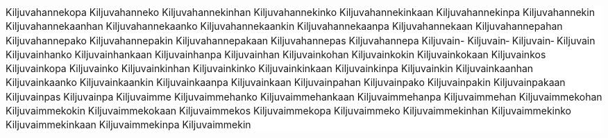 Kiljuvahannekopa
Kiljuvahanneko
Kiljuvahannekinhan
Kiljuvahannekinko
Kiljuvahannekinkaan
Kiljuvahannekinpa
Kiljuvahannekin
Kiljuvahannekaanhan
Kiljuvahannekaanko
Kiljuvahannekaankin
Kiljuvahannekaanpa
Kiljuvahannekaan
Kiljuvahannepahan
Kiljuvahannepako
Kiljuvahannepakin
Kiljuvahannepakaan
Kiljuvahannepas
Kiljuvahannepa
Kiljuvain-
Kiljuvain‐
Kiljuvain‑
Kiljuvain
Kiljuvainhanko
Kiljuvainhankaan
Kiljuvainhanpa
Kiljuvainhan
Kiljuvainkohan
Kiljuvainkokin
Kiljuvainkokaan
Kiljuvainkos
Kiljuvainkopa
Kiljuvainko
Kiljuvainkinhan
Kiljuvainkinko
Kiljuvainkinkaan
Kiljuvainkinpa
Kiljuvainkin
Kiljuvainkaanhan
Kiljuvainkaanko
Kiljuvainkaankin
Kiljuvainkaanpa
Kiljuvainkaan
Kiljuvainpahan
Kiljuvainpako
Kiljuvainpakin
Kiljuvainpakaan
Kiljuvainpas
Kiljuvainpa
Kiljuvaimme
Kiljuvaimmehanko
Kiljuvaimmehankaan
Kiljuvaimmehanpa
Kiljuvaimmehan
Kiljuvaimmekohan
Kiljuvaimmekokin
Kiljuvaimmekokaan
Kiljuvaimmekos
Kiljuvaimmekopa
Kiljuvaimmeko
Kiljuvaimmekinhan
Kiljuvaimmekinko
Kiljuvaimmekinkaan
Kiljuvaimmekinpa
Kiljuvaimmekin
